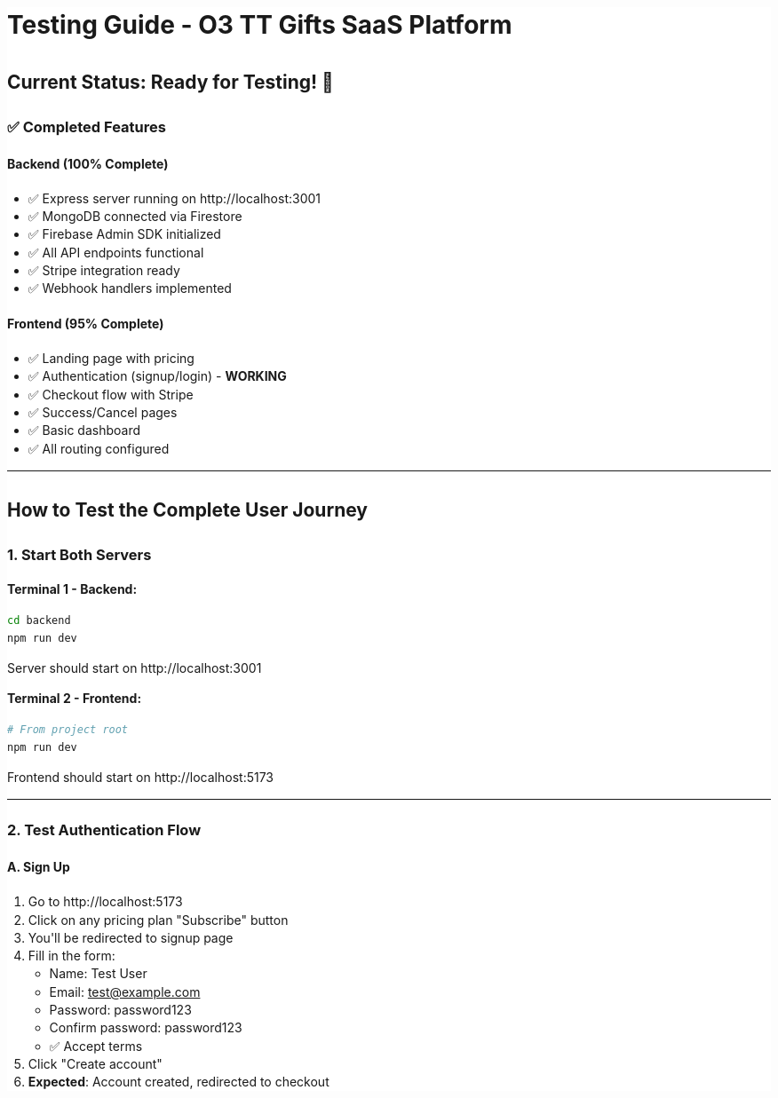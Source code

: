 # Testing Guide - O3 TT Gifts SaaS Platform

## Current Status: Ready for Testing! 🎉

### ✅ Completed Features

#### Backend (100% Complete)
- ✅ Express server running on http://localhost:3001
- ✅ MongoDB connected via Firestore
- ✅ Firebase Admin SDK initialized
- ✅ All API endpoints functional
- ✅ Stripe integration ready
- ✅ Webhook handlers implemented

#### Frontend (95% Complete)
- ✅ Landing page with pricing
- ✅ Authentication (signup/login) - **WORKING**
- ✅ Checkout flow with Stripe
- ✅ Success/Cancel pages
- ✅ Basic dashboard
- ✅ All routing configured

---

## How to Test the Complete User Journey

### 1. Start Both Servers

**Terminal 1 - Backend:**
```bash
cd backend
npm run dev
```
Server should start on http://localhost:3001

**Terminal 2 - Frontend:**
```bash
# From project root
npm run dev
```
Frontend should start on http://localhost:5173

---

### 2. Test Authentication Flow

#### A. Sign Up
1. Go to http://localhost:5173
2. Click on any pricing plan "Subscribe" button
3. You'll be redirected to signup page
4. Fill in the form:
   - Name: Test User
   - Email: test@example.com
   - Password: password123
   - Confirm password: password123
   - ✅ Accept terms
5. Click "Create account"
6. **Expected**: Account created, redirected to checkout
